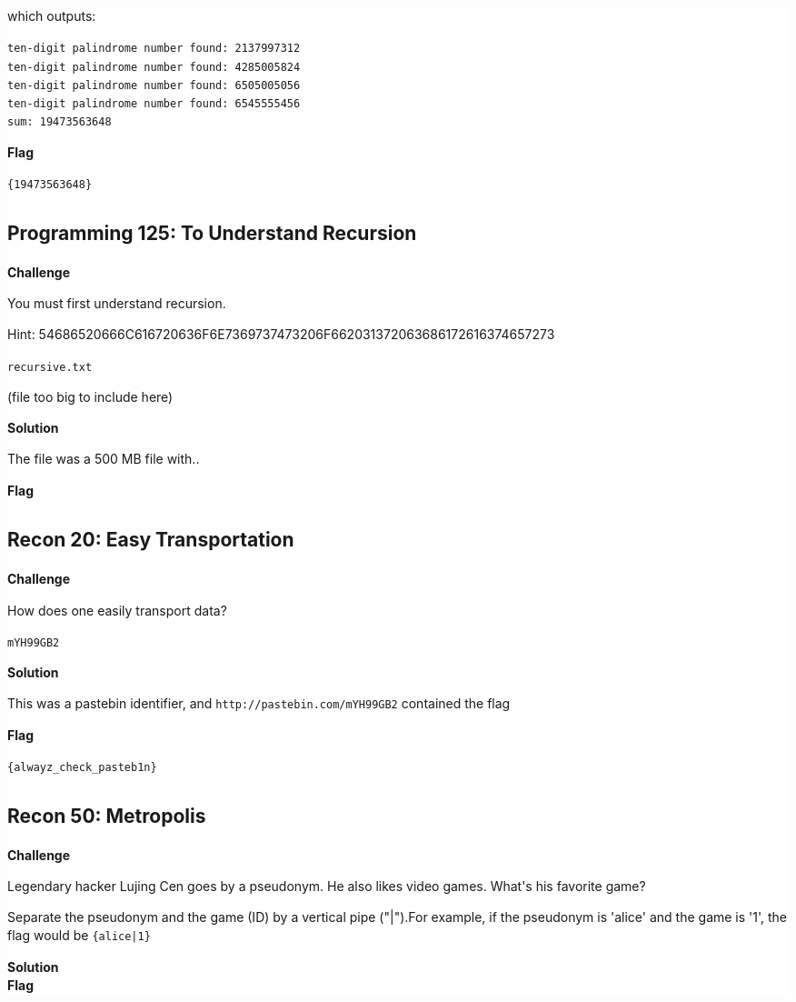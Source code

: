 which outputs:

```
ten-digit palindrome number found: 2137997312
ten-digit palindrome number found: 4285005824
ten-digit palindrome number found: 6505005056
ten-digit palindrome number found: 6545555456
sum: 19473563648
```

**Flag**

```
{19473563648}
```

## Programming 125: To Understand Recursion  

**Challenge**  

You must first understand recursion. 

Hint: 54686520666C616720636F6E7369737473206F662031372063686172616374657273

`recursive.txt`

(file too  big to include here)

**Solution**  

The file was a 500 MB file with..

**Flag**



## Recon 20: Easy Transportation  

**Challenge**  

How does one easily transport data?

```
mYH99GB2
```

**Solution**  

This was a pastebin identifier, and `http://pastebin.com/mYH99GB2` contained the flag

**Flag**

```
{alwayz_check_pasteb1n}
```

## Recon 50: Metropolis  

**Challenge**  

Legendary hacker Lujing Cen goes by a pseudonym. He also likes video games. 
What's his favorite game?

Separate the pseudonym and the game (ID) by a vertical pipe ("|").For example, if the pseudonym 
is 'alice' and the game is '1', the flag would be `{alice|1}`

**Solution**  
**Flag**

